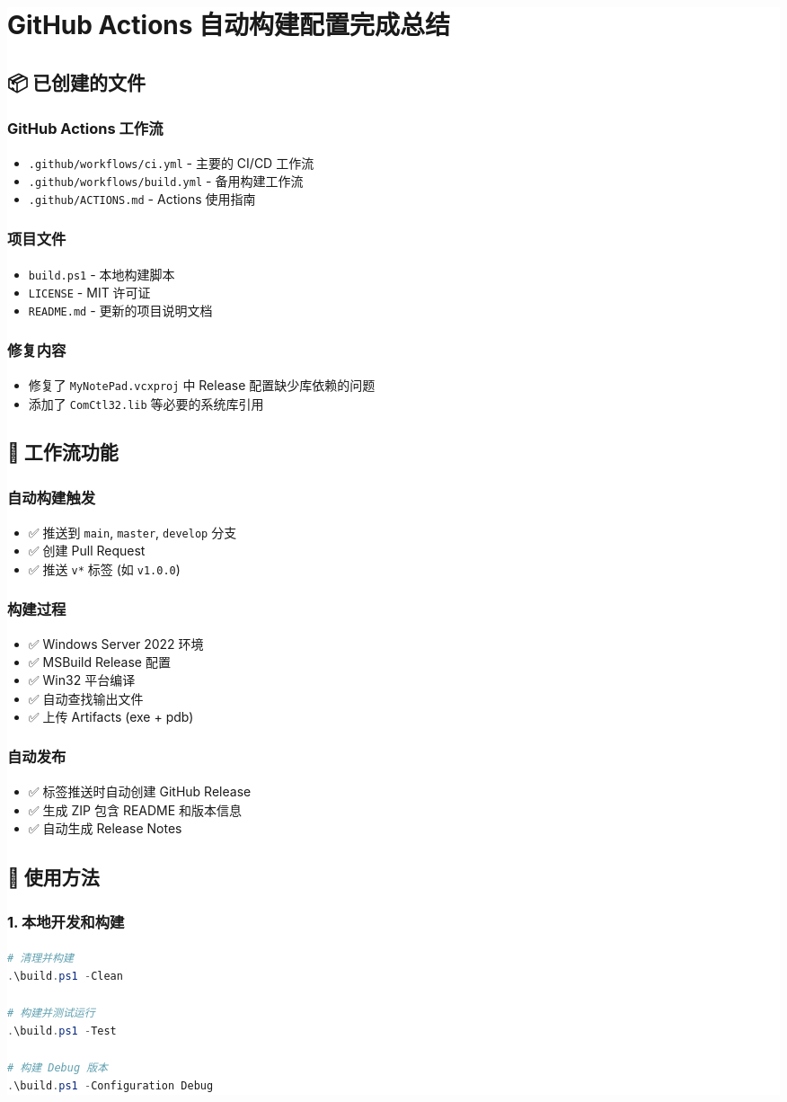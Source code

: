 # GitHub Actions 自动构建配置完成总结

## 📦 已创建的文件

### GitHub Actions 工作流
- `.github/workflows/ci.yml` - 主要的 CI/CD 工作流
- `.github/workflows/build.yml` - 备用构建工作流
- `.github/ACTIONS.md` - Actions 使用指南

### 项目文件
- `build.ps1` - 本地构建脚本
- `LICENSE` - MIT 许可证
- `README.md` - 更新的项目说明文档

### 修复内容
- 修复了 `MyNotePad.vcxproj` 中 Release 配置缺少库依赖的问题
- 添加了 `ComCtl32.lib` 等必要的系统库引用

## 🔄 工作流功能

### 自动构建触发
- ✅ 推送到 `main`, `master`, `develop` 分支
- ✅ 创建 Pull Request
- ✅ 推送 `v*` 标签 (如 `v1.0.0`)

### 构建过程
- ✅ Windows Server 2022 环境
- ✅ MSBuild Release 配置
- ✅ Win32 平台编译
- ✅ 自动查找输出文件
- ✅ 上传 Artifacts (exe + pdb)

### 自动发布
- ✅ 标签推送时自动创建 GitHub Release
- ✅ 生成 ZIP 包含 README 和版本信息
- ✅ 自动生成 Release Notes

## 🚀 使用方法

### 1. 本地开发和构建
```powershell
# 清理并构建
.\build.ps1 -Clean

# 构建并测试运行
.\build.ps1 -Test

# 构建 Debug 版本
.\build.ps1 -Configuration Debug
```
